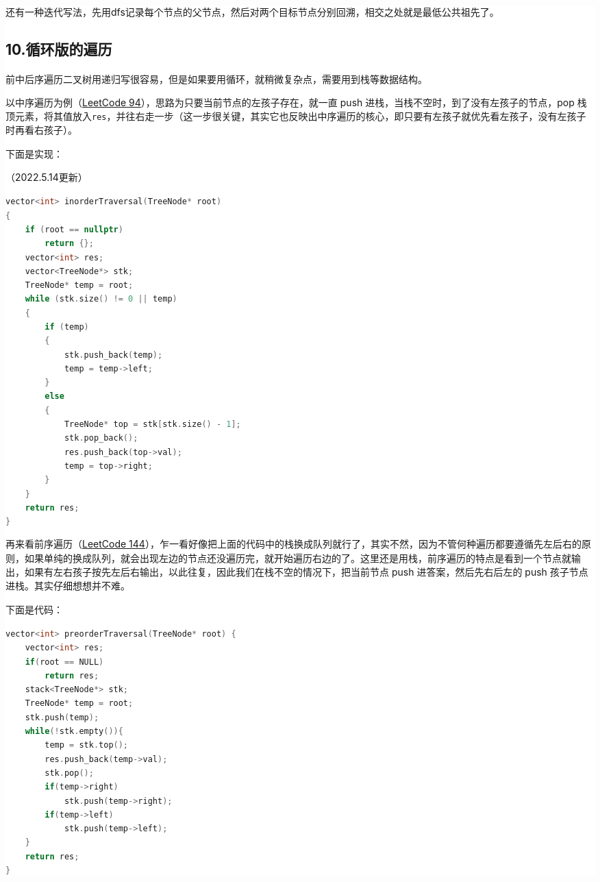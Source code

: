 还有一种迭代写法，先用dfs记录每个节点的父节点，然后对两个目标节点分别回溯，相交之处就是最低公共祖先了。

## 10.循环版的遍历

前中后序遍历二叉树用递归写很容易，但是如果要用循环，就稍微复杂点，需要用到栈等数据结构。

以中序遍历为例（[LeetCode 94](https://leetcode.com/problems/binary-tree-inorder-traversal/)），思路为只要当前节点的左孩子存在，就一直 push 进栈，当栈不空时，到了没有左孩子的节点，pop 栈顶元素，将其值放入`res`，并往右走一步（这一步很关键，其实它也反映出中序遍历的核心，即只要有左孩子就优先看左孩子，没有左孩子时再看右孩子）。

下面是实现：

（2022.5.14更新）
```c++
vector<int> inorderTraversal(TreeNode* root)
{
    if (root == nullptr)
        return {};
    vector<int> res;
    vector<TreeNode*> stk;
    TreeNode* temp = root;
    while (stk.size() != 0 || temp)
    {
        if (temp)
        {
            stk.push_back(temp);
            temp = temp->left;
        }
        else
        {
            TreeNode* top = stk[stk.size() - 1];
            stk.pop_back();
            res.push_back(top->val);
            temp = top->right;
        }
    }
    return res;
}
```

再来看前序遍历（[LeetCode 144](https://leetcode.com/problems/binary-tree-preorder-traversal/)），乍一看好像把上面的代码中的栈换成队列就行了，其实不然，因为不管何种遍历都要遵循先左后右的原则，如果单纯的换成队列，就会出现左边的节点还没遍历完，就开始遍历右边的了。这里还是用栈，前序遍历的特点是看到一个节点就输出，如果有左右孩子按先左后右输出，以此往复，因此我们在栈不空的情况下，把当前节点 push 进答案，然后先右后左的 push 孩子节点进栈。其实仔细想想并不难。

下面是代码：

```c++
vector<int> preorderTraversal(TreeNode* root) {
    vector<int> res;
    if(root == NULL)
        return res;
    stack<TreeNode*> stk;
    TreeNode* temp = root;
    stk.push(temp);
    while(!stk.empty()){
        temp = stk.top();
        res.push_back(temp->val);
        stk.pop();
        if(temp->right)
            stk.push(temp->right);
        if(temp->left)
            stk.push(temp->left);
    }
    return res;
}
```
